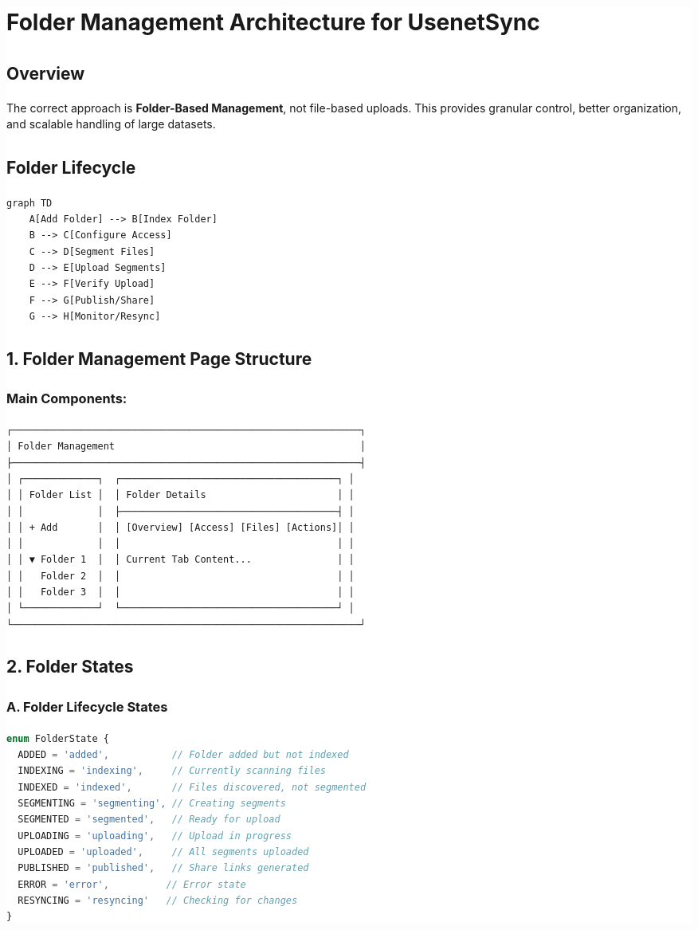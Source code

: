 # Folder Management Architecture for UsenetSync

## Overview
The correct approach is **Folder-Based Management**, not file-based uploads. This provides granular control, better organization, and scalable handling of large datasets.

## Folder Lifecycle

```mermaid
graph TD
    A[Add Folder] --> B[Index Folder]
    B --> C[Configure Access]
    C --> D[Segment Files]
    D --> E[Upload Segments]
    E --> F[Verify Upload]
    F --> G[Publish/Share]
    G --> H[Monitor/Resync]
```

## 1. Folder Management Page Structure

### Main Components:

```
┌─────────────────────────────────────────────────────────────┐
│ Folder Management                                           │
├─────────────────────────────────────────────────────────────┤
│ ┌─────────────┐  ┌──────────────────────────────────────┐ │
│ │ Folder List │  │ Folder Details                       │ │
│ │             │  ├──────────────────────────────────────┤ │
│ │ + Add       │  │ [Overview] [Access] [Files] [Actions]│ │
│ │             │  │                                      │ │
│ │ ▼ Folder 1  │  │ Current Tab Content...               │ │
│ │   Folder 2  │  │                                      │ │
│ │   Folder 3  │  │                                      │ │
│ └─────────────┘  └──────────────────────────────────────┘ │
└─────────────────────────────────────────────────────────────┘
```

## 2. Folder States

### A. Folder Lifecycle States
```typescript
enum FolderState {
  ADDED = 'added',           // Folder added but not indexed
  INDEXING = 'indexing',     // Currently scanning files
  INDEXED = 'indexed',       // Files discovered, not segmented
  SEGMENTING = 'segmenting', // Creating segments
  SEGMENTED = 'segmented',   // Ready for upload
  UPLOADING = 'uploading',   // Upload in progress
  UPLOADED = 'uploaded',     // All segments uploaded
  PUBLISHED = 'published',   // Share links generated
  ERROR = 'error',          // Error state
  RESYNCING = 'resyncing'   // Checking for changes
}
```

